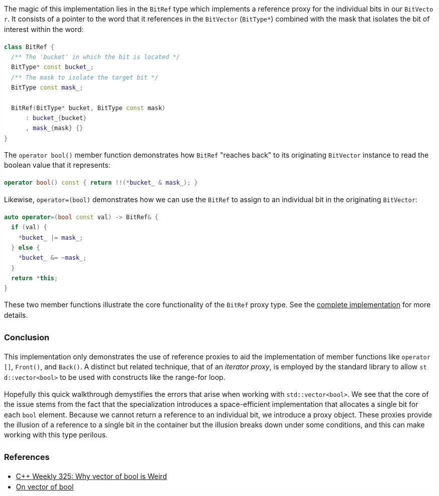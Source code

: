 The magic of this implementation lies in the `BitRef` type which implements a reference proxy for the individual bits in our `BitVector`. It consists of a pointer to the word that it references in the `BitVector` (`BitType*`) combined with the mask that isolates the bit of interest within the word:

```c++
class BitRef {
  /** The 'bucket' in which the bit is located */
  BitType* const bucket_;
  /** The mask to isolate the target bit */
  BitType const mask_;

  BitRef(BitType* bucket, BitType const mask)
      : bucket_{bucket}
      , mask_{mask} {}
}
```

The `operator bool()` member function demonstrates how `BitRef` "reaches back" to its originating `BitVector` instance to read the boolean value that it represents:

```c++
operator bool() const { return !!(*bucket_ & mask_); }
```

Likewise, `operator=(bool)` demonstrates how we can use the `BitRef` to assign to an individual bit in the originating `BitVector`:

```c++
auto operator=(bool const val) -> BitRef& {
  if (val) {
    *bucket_ |= mask_;
  } else {
    *bucket_ &= ~mask_;
  }
  return *this;
}
```

These two member functions illustrate the core functionality of the `BitRef` proxy type. See the [complete implementation](https://github.com/turingcompl33t/cpp-playground/blob/master/containers/bvectors/BitVector.hpp) for more details.

### Conclusion

This implementation only demonstrates the use of reference proxies to aid the implementation of member functions like `operator[]`, `Front()`, and `Back()`. A distinct but related technique, that of an _iterator proxy_, is employed by the standard library to allow `std::vector<bool>` to be used with constructs like the range-for loop.

Hopefully this quick walkthrough demystifies the errors that arise when working with `std::vector<bool>`. We see that the core of the issue stems from the fact that the specialization introduces a space-efficient implementation that allocates a single bit for each `bool` element. Because we cannot return a reference to an individual bit, we introduce a proxy object. These proxies provide the illusion of a reference to a single bit in the container but the illusion breaks down under some conditions, and this can make working with this type perilous.

### References

- [C++ Weekly 325: Why vector of bool is Weird](https://www.youtube.com/watch?v=OP9IDIeicZE)
- [On vector of bool](https://isocpp.org/blog/2012/11/on-vectorbool)
